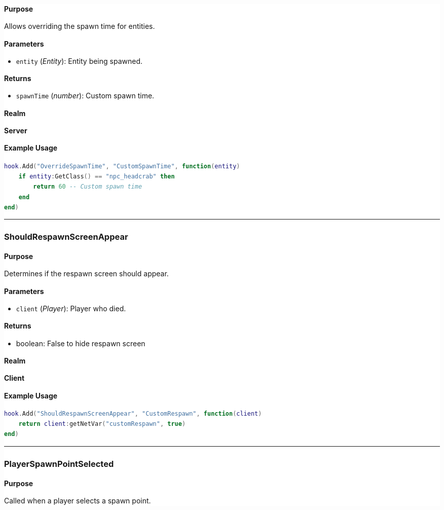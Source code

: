 **Purpose**

Allows overriding the spawn time for entities.

**Parameters**

* `entity` (*Entity*): Entity being spawned.

**Returns**

* `spawnTime` (*number*): Custom spawn time.

**Realm**

**Server**

**Example Usage**

```lua
hook.Add("OverrideSpawnTime", "CustomSpawnTime", function(entity)
    if entity:GetClass() == "npc_headcrab" then
        return 60 -- Custom spawn time
    end
end)
```

---

### ShouldRespawnScreenAppear

**Purpose**

Determines if the respawn screen should appear.

**Parameters**

* `client` (*Player*): Player who died.

**Returns**

- boolean: False to hide respawn screen

**Realm**

**Client**

**Example Usage**

```lua
hook.Add("ShouldRespawnScreenAppear", "CustomRespawn", function(client)
    return client:getNetVar("customRespawn", true)
end)
```

---

### PlayerSpawnPointSelected

**Purpose**

Called when a player selects a spawn point.
